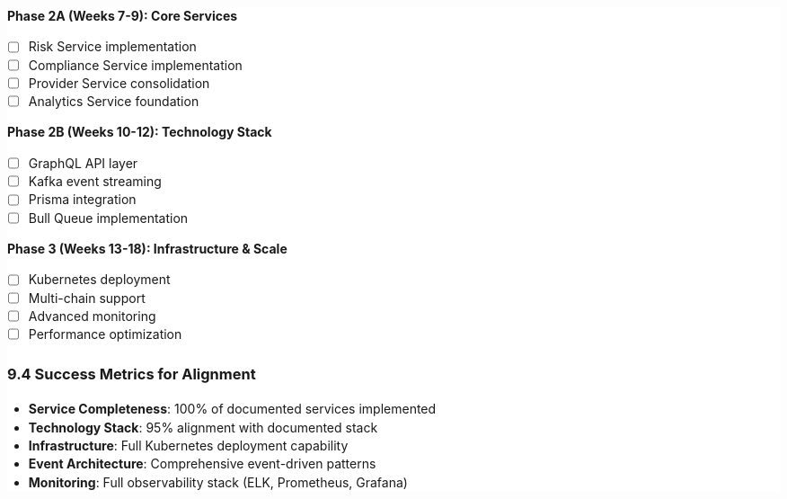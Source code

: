 **Phase 2A (Weeks 7-9): Core Services**

- [ ] Risk Service implementation
- [ ] Compliance Service implementation
- [ ] Provider Service consolidation
- [ ] Analytics Service foundation

**Phase 2B (Weeks 10-12): Technology Stack**

- [ ] GraphQL API layer
- [ ] Kafka event streaming
- [ ] Prisma integration
- [ ] Bull Queue implementation

**Phase 3 (Weeks 13-18): Infrastructure & Scale**

- [ ] Kubernetes deployment
- [ ] Multi-chain support
- [ ] Advanced monitoring
- [ ] Performance optimization

### 9.4 Success Metrics for Alignment

- **Service Completeness**: 100% of documented services implemented
- **Technology Stack**: 95% alignment with documented stack
- **Infrastructure**: Full Kubernetes deployment capability
- **Event Architecture**: Comprehensive event-driven patterns
- **Monitoring**: Full observability stack (ELK, Prometheus, Grafana)
